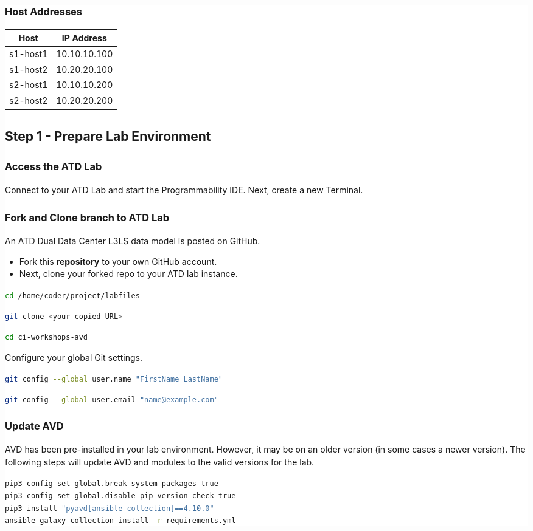 ### Host Addresses

| Host     |  IP Address  |
|:--------:|:------------:|
| s1-host1 | 10.10.10.100 |
| s1-host2 | 10.20.20.100 |
| s2-host1 | 10.10.10.200 |
| s2-host2 | 10.20.20.200 |

## **Step 1 - Prepare Lab Environment**

### Access the ATD Lab

Connect to your ATD Lab and start the Programmability IDE. Next, create a new Terminal.

### Fork and Clone branch to ATD Lab

An ATD Dual Data Center L3LS data model is posted on [GitHub](https://github.com/aristanetworks/ci-workshops-avd).

- Fork this **[repository](https://github.com/aristanetworks/ci-workshops-avd)** to your own GitHub account.
- Next, clone your forked repo to your ATD lab instance.

``` bash
cd /home/coder/project/labfiles
```

``` bash
git clone <your copied URL>
```

``` bash
cd ci-workshops-avd
```

Configure your global Git settings.

``` bash
git config --global user.name "FirstName LastName"
```

``` bash
git config --global user.email "name@example.com"
```

### Update AVD

AVD has been pre-installed in your lab environment. However, it may be on an older version (in some cases a newer version). The following steps will update AVD and modules to the valid versions for the lab.

``` bash
pip3 config set global.break-system-packages true
pip3 config set global.disable-pip-version-check true
pip3 install "pyavd[ansible-collection]==4.10.0"
ansible-galaxy collection install -r requirements.yml
```
